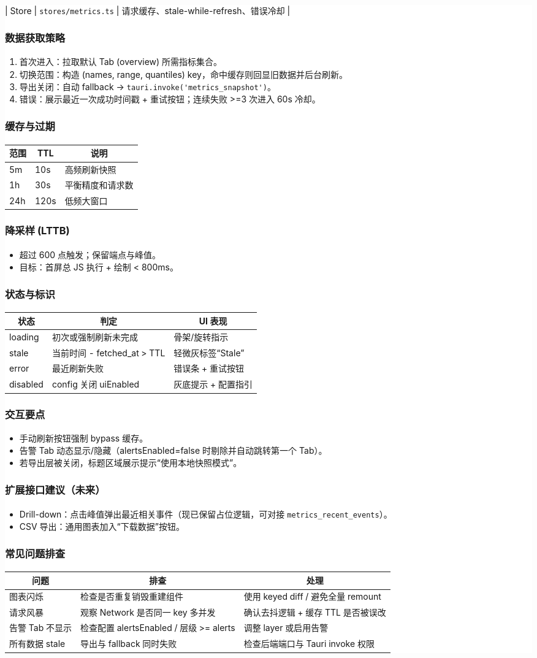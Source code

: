 | Store | `stores/metrics.ts` | 请求缓存、stale-while-refresh、错误冷却 |

### 数据获取策略
1. 首次进入：拉取默认 Tab (overview) 所需指标集合。
2. 切换范围：构造 (names, range, quantiles) key，命中缓存则回显旧数据并后台刷新。
3. 导出关闭：自动 fallback → `tauri.invoke('metrics_snapshot')`。
4. 错误：展示最近一次成功时间戳 + 重试按钮；连续失败 >=3 次进入 60s 冷却。

### 缓存与过期
| 范围 | TTL | 说明 |
|------|-----|------|
| 5m | 10s | 高频刷新快照 |
| 1h | 30s | 平衡精度和请求数 |
| 24h | 120s | 低频大窗口 |

### 降采样 (LTTB)
- 超过 600 点触发；保留端点与峰值。
- 目标：首屏总 JS 执行 + 绘制 < 800ms。

### 状态与标识
| 状态 | 判定 | UI 表现 |
|------|------|---------|
| loading | 初次或强制刷新未完成 | 骨架/旋转指示 |
| stale | 当前时间 - fetched_at > TTL | 轻微灰标签“Stale” |
| error | 最近刷新失败 | 错误条 + 重试按钮 |
| disabled | config 关闭 uiEnabled | 灰底提示 + 配置指引 |

### 交互要点
- 手动刷新按钮强制 bypass 缓存。
- 告警 Tab 动态显示/隐藏（alertsEnabled=false 时剔除并自动跳转第一个 Tab）。
- 若导出层被关闭，标题区域展示提示“使用本地快照模式”。

### 扩展接口建议（未来）
- Drill-down：点击峰值弹出最近相关事件（现已保留占位逻辑，可对接 `metrics_recent_events`）。
- CSV 导出：通用图表加入“下载数据”按钮。

### 常见问题排查
| 问题 | 排查 | 处理 |
|------|------|------|
| 图表闪烁 | 检查是否重复销毁重建组件 | 使用 keyed diff / 避免全量 remount |
| 请求风暴 | 观察 Network 是否同一 key 多并发 | 确认去抖逻辑 + 缓存 TTL 是否被误改 |
| 告警 Tab 不显示 | 检查配置 alertsEnabled / 层级 >= alerts | 调整 layer 或启用告警 |
| 所有数据 stale | 导出与 fallback 同时失败 | 检查后端端口与 Tauri invoke 权限 |

